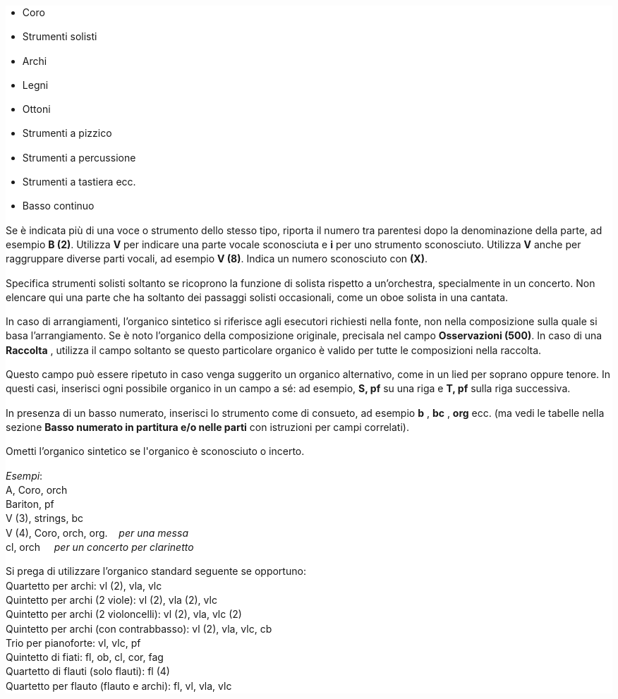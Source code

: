 - Coro
- Strumenti solisti
  
- Archi
- Legni
- Ottoni
- Strumenti a pizzico
  
- Strumenti a percussione
  
- Strumenti a tastiera ecc.
- Basso continuo

Se è indicata più di una voce o strumento dello stesso tipo, riporta il numero tra parentesi dopo la denominazione della parte, ad esempio **B (2)**. Utilizza **V** per indicare una parte vocale sconosciuta e **i** per uno strumento sconosciuto. Utilizza **V** anche per raggruppare diverse parti vocali, ad esempio **V (8)**. Indica un numero sconosciuto con **(X)**.

Specifica strumenti solisti soltanto se ricoprono la funzione di solista rispetto a un’orchestra, specialmente in un concerto. Non elencare qui una parte che ha soltanto dei passaggi solisti occasionali, come un oboe solista in una cantata.

In caso di arrangiamenti, l’organico sintetico si riferisce agli esecutori richiesti nella fonte, non nella composizione sulla quale si basa l’arrangiamento. Se è noto l’organico della composizione originale, precisala nel campo **Osservazioni (500)**. In caso di una **Raccolta** , utilizza il campo soltanto se questo particolare organico è valido per tutte le composizioni nella raccolta.

Questo campo può essere ripetuto in caso venga suggerito un organico alternativo, come in un lied per soprano oppure tenore. In questi casi, inserisci ogni possibile organico in un campo a sé: ad esempio, **S, pf** su una riga e **T, pf** sulla riga successiva.

In presenza di un basso numerato, inserisci lo strumento come di consueto, ad esempio **b** , **bc** , **org** ecc. (ma vedi le tabelle nella sezione **Basso numerato in partitura e/o nelle parti** con istruzioni per campi correlati).

Ometti l’organico sintetico se l'organico è&nbsp;sconosciuto o incerto.   

_Esempi_:  
A, Coro, orch  
Bariton, pf  
V (3), strings, bc  
V (4), Coro, orch, org.&nbsp; &nbsp; _per una messa_  
cl, orch&nbsp;&nbsp; &nbsp; _per un concerto per clarinetto_

Si prega di utilizzare l’organico standard seguente se opportuno:  
Quartetto per archi: vl (2), vla, vlc  
Quintetto per archi (2 viole): vl (2), vla (2), vlc  
Quintetto per archi (2 violoncelli): vl (2), vla, vlc (2)  
Quintetto per archi (con contrabbasso): vl (2), vla, vlc, cb  
Trio per pianoforte: vl, vlc, pf  
Quintetto di fiati: fl, ob, cl, cor, fag  
Quartetto di flauti (solo flauti): fl (4)  
Quartetto per flauto (flauto e archi): fl, vl, vla, vlc